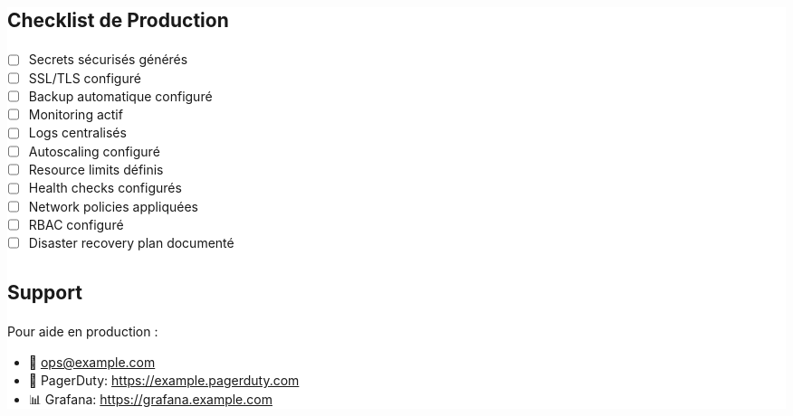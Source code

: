 ## Checklist de Production

- [ ] Secrets sécurisés générés
- [ ] SSL/TLS configuré
- [ ] Backup automatique configuré
- [ ] Monitoring actif
- [ ] Logs centralisés
- [ ] Autoscaling configuré
- [ ] Resource limits définis
- [ ] Health checks configurés
- [ ] Network policies appliquées
- [ ] RBAC configuré
- [ ] Disaster recovery plan documenté

## Support

Pour aide en production :
- 📧 ops@example.com
- 🚨 PagerDuty: https://example.pagerduty.com
- 📊 Grafana: https://grafana.example.com

